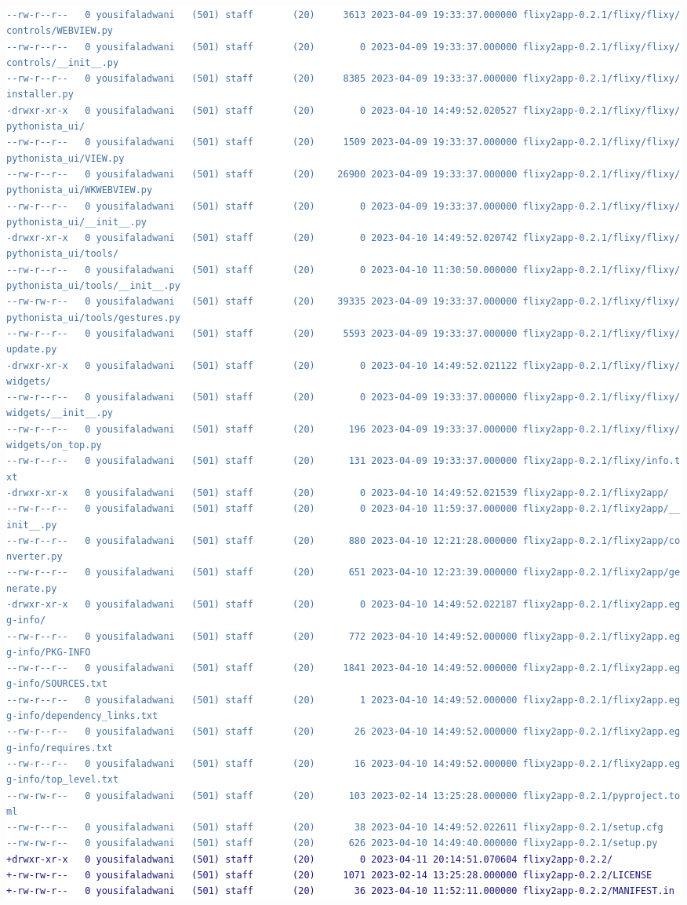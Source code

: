 ```diff
--rw-r--r--   0 yousifaladwani   (501) staff       (20)     3613 2023-04-09 19:33:37.000000 flixy2app-0.2.1/flixy/flixy/controls/WEBVIEW.py
--rw-r--r--   0 yousifaladwani   (501) staff       (20)        0 2023-04-09 19:33:37.000000 flixy2app-0.2.1/flixy/flixy/controls/__init__.py
--rw-r--r--   0 yousifaladwani   (501) staff       (20)     8385 2023-04-09 19:33:37.000000 flixy2app-0.2.1/flixy/flixy/installer.py
-drwxr-xr-x   0 yousifaladwani   (501) staff       (20)        0 2023-04-10 14:49:52.020527 flixy2app-0.2.1/flixy/flixy/pythonista_ui/
--rw-r--r--   0 yousifaladwani   (501) staff       (20)     1509 2023-04-09 19:33:37.000000 flixy2app-0.2.1/flixy/flixy/pythonista_ui/VIEW.py
--rw-r--r--   0 yousifaladwani   (501) staff       (20)    26900 2023-04-09 19:33:37.000000 flixy2app-0.2.1/flixy/flixy/pythonista_ui/WKWEBVIEW.py
--rw-r--r--   0 yousifaladwani   (501) staff       (20)        0 2023-04-09 19:33:37.000000 flixy2app-0.2.1/flixy/flixy/pythonista_ui/__init__.py
-drwxr-xr-x   0 yousifaladwani   (501) staff       (20)        0 2023-04-10 14:49:52.020742 flixy2app-0.2.1/flixy/flixy/pythonista_ui/tools/
--rw-r--r--   0 yousifaladwani   (501) staff       (20)        0 2023-04-10 11:30:50.000000 flixy2app-0.2.1/flixy/flixy/pythonista_ui/tools/__init__.py
--rw-rw-r--   0 yousifaladwani   (501) staff       (20)    39335 2023-04-09 19:33:37.000000 flixy2app-0.2.1/flixy/flixy/pythonista_ui/tools/gestures.py
--rw-r--r--   0 yousifaladwani   (501) staff       (20)     5593 2023-04-09 19:33:37.000000 flixy2app-0.2.1/flixy/flixy/update.py
-drwxr-xr-x   0 yousifaladwani   (501) staff       (20)        0 2023-04-10 14:49:52.021122 flixy2app-0.2.1/flixy/flixy/widgets/
--rw-r--r--   0 yousifaladwani   (501) staff       (20)        0 2023-04-09 19:33:37.000000 flixy2app-0.2.1/flixy/flixy/widgets/__init__.py
--rw-r--r--   0 yousifaladwani   (501) staff       (20)      196 2023-04-09 19:33:37.000000 flixy2app-0.2.1/flixy/flixy/widgets/on_top.py
--rw-r--r--   0 yousifaladwani   (501) staff       (20)      131 2023-04-09 19:33:37.000000 flixy2app-0.2.1/flixy/info.txt
-drwxr-xr-x   0 yousifaladwani   (501) staff       (20)        0 2023-04-10 14:49:52.021539 flixy2app-0.2.1/flixy2app/
--rw-r--r--   0 yousifaladwani   (501) staff       (20)        0 2023-04-10 11:59:37.000000 flixy2app-0.2.1/flixy2app/__init__.py
--rw-r--r--   0 yousifaladwani   (501) staff       (20)      880 2023-04-10 12:21:28.000000 flixy2app-0.2.1/flixy2app/converter.py
--rw-r--r--   0 yousifaladwani   (501) staff       (20)      651 2023-04-10 12:23:39.000000 flixy2app-0.2.1/flixy2app/generate.py
-drwxr-xr-x   0 yousifaladwani   (501) staff       (20)        0 2023-04-10 14:49:52.022187 flixy2app-0.2.1/flixy2app.egg-info/
--rw-r--r--   0 yousifaladwani   (501) staff       (20)      772 2023-04-10 14:49:52.000000 flixy2app-0.2.1/flixy2app.egg-info/PKG-INFO
--rw-r--r--   0 yousifaladwani   (501) staff       (20)     1841 2023-04-10 14:49:52.000000 flixy2app-0.2.1/flixy2app.egg-info/SOURCES.txt
--rw-r--r--   0 yousifaladwani   (501) staff       (20)        1 2023-04-10 14:49:52.000000 flixy2app-0.2.1/flixy2app.egg-info/dependency_links.txt
--rw-r--r--   0 yousifaladwani   (501) staff       (20)       26 2023-04-10 14:49:52.000000 flixy2app-0.2.1/flixy2app.egg-info/requires.txt
--rw-r--r--   0 yousifaladwani   (501) staff       (20)       16 2023-04-10 14:49:52.000000 flixy2app-0.2.1/flixy2app.egg-info/top_level.txt
--rw-rw-r--   0 yousifaladwani   (501) staff       (20)      103 2023-02-14 13:25:28.000000 flixy2app-0.2.1/pyproject.toml
--rw-r--r--   0 yousifaladwani   (501) staff       (20)       38 2023-04-10 14:49:52.022611 flixy2app-0.2.1/setup.cfg
--rw-rw-r--   0 yousifaladwani   (501) staff       (20)      626 2023-04-10 14:49:40.000000 flixy2app-0.2.1/setup.py
+drwxr-xr-x   0 yousifaladwani   (501) staff       (20)        0 2023-04-11 20:14:51.070604 flixy2app-0.2.2/
+-rw-rw-r--   0 yousifaladwani   (501) staff       (20)     1071 2023-02-14 13:25:28.000000 flixy2app-0.2.2/LICENSE
+-rw-rw-r--   0 yousifaladwani   (501) staff       (20)       36 2023-04-10 11:52:11.000000 flixy2app-0.2.2/MANIFEST.in
```